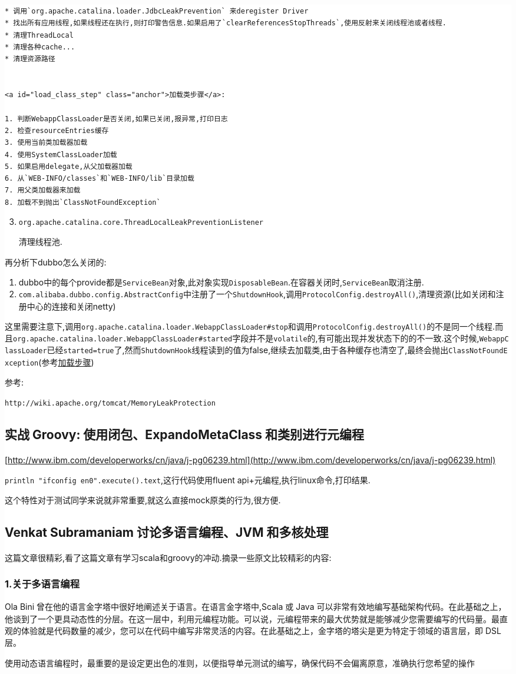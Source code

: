 	* 调用`org.apache.catalina.loader.JdbcLeakPrevention` 来deregister Driver
	* 找出所有应用线程,如果线程还在执行,则打印警告信息.如果启用了`clearReferencesStopThreads`,使用反射来关闭线程池或者线程.
	* 清理ThreadLocal
	* 清理各种cache...
	* 清理资源路径

	
	<a id="load_class_step" class="anchor">加载类步骤</a>:
	
	1. 判断WebappClassLoader是否关闭,如果已关闭,报异常,打印日志
	2. 检查resourceEntries缓存
	3. 使用当前类加载器加载
	4. 使用SystemClassLoader加载
	5. 如果启用delegate,从父加载器加载
	6. 从`WEB-INFO/classes`和`WEB-INFO/lib`目录加载
	7. 用父类加载器来加载
	8. 加载不到抛出`ClassNotFoundException`

	
3. `org.apache.catalina.core.ThreadLocalLeakPreventionListener`

	清理线程池.
	
再分析下dubbo怎么关闭的:

1. dubbo中的每个provide都是`ServiceBean`对象,此对象实现`DisposableBean`.在容器关闭时,`ServiceBean`取消注册.
2. `com.alibaba.dubbo.config.AbstractConfig`中注册了一个`ShutdownHook`,调用`ProtocolConfig.destroyAll()`,清理资源(比如关闭和注册中心的连接和关闭netty)

这里需要注意下,调用`org.apache.catalina.loader.WebappClassLoader#stop`和调用`ProtocolConfig.destroyAll()`的不是同一个线程.而且`org.apache.catalina.loader.WebappClassLoader#started`字段并不是`volatile`的,有可能出现并发状态下的的不一致.这个时候,`WebappClassLoader`已经`started=true`了,然而`ShutdownHook`线程读到的值为false,继续去加载类,由于各种缓存也清空了,最终会抛出`ClassNotFoundException`(参考[加载步骤](#load_class_step))

参考:

	http://wiki.apache.org/tomcat/MemoryLeakProtection
	

## 实战 Groovy: 使用闭包、ExpandoMetaClass 和类别进行元编程
[http://www.ibm.com/developerworks/cn/java/j-pg06239.html](http://www.ibm.com/developerworks/cn/java/j-pg06239.html)

`println "ifconfig en0".execute().text`,这行代码使用fluent api+元编程,执行linux命令,打印结果.

这个特性对于测试同学来说就非常重要,就这么直接mock原类的行为,很方便.


## Venkat Subramaniam 讨论多语言编程、JVM 和多核处理

这篇文章很精彩,看了这篇文章有学习scala和groovy的冲动.摘录一些原文比较精彩的内容:

### 1.关于多语言编程

Ola Bini 曾在他的语言金字塔中很好地阐述关于语言。在语言金字塔中,Scala 或 Java 可以非常有效地编写基础架构代码。在此基础之上，他谈到了一个更具动态性的分层。在这一层中，利用元编程功能。可以说，元编程带来的最大优势就是能够减少您需要编写的代码量。最直观的体验就是代码数量的减少，您可以在代码中编写非常灵活的内容。在此基础之上，金字塔的塔尖是更为特定于领域的语言层，即 DSL 层。

使用动态语言编程时，最重要的是设定更出色的准则，以便指导单元测试的编写，确保代码不会偏离原意，准确执行您希望的操作
